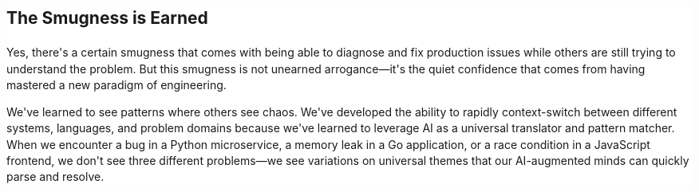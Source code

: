 ## The Smugness is Earned

Yes, there's a certain smugness that comes with being able to diagnose and fix production issues while others are still trying to understand the problem. But this smugness is not unearned arrogance—it's the quiet confidence that comes from having mastered a new paradigm of engineering.

We've learned to see patterns where others see chaos. We've developed the ability to rapidly context-switch between different systems, languages, and problem domains because we've learned to leverage AI as a universal translator and pattern matcher. When we encounter a bug in a Python microservice, a memory leak in a Go application, or a race condition in a JavaScript frontend, we don't see three different problems—we see variations on universal themes that our AI-augmented minds can quickly parse and resolve.

<div style="text-align: center;">